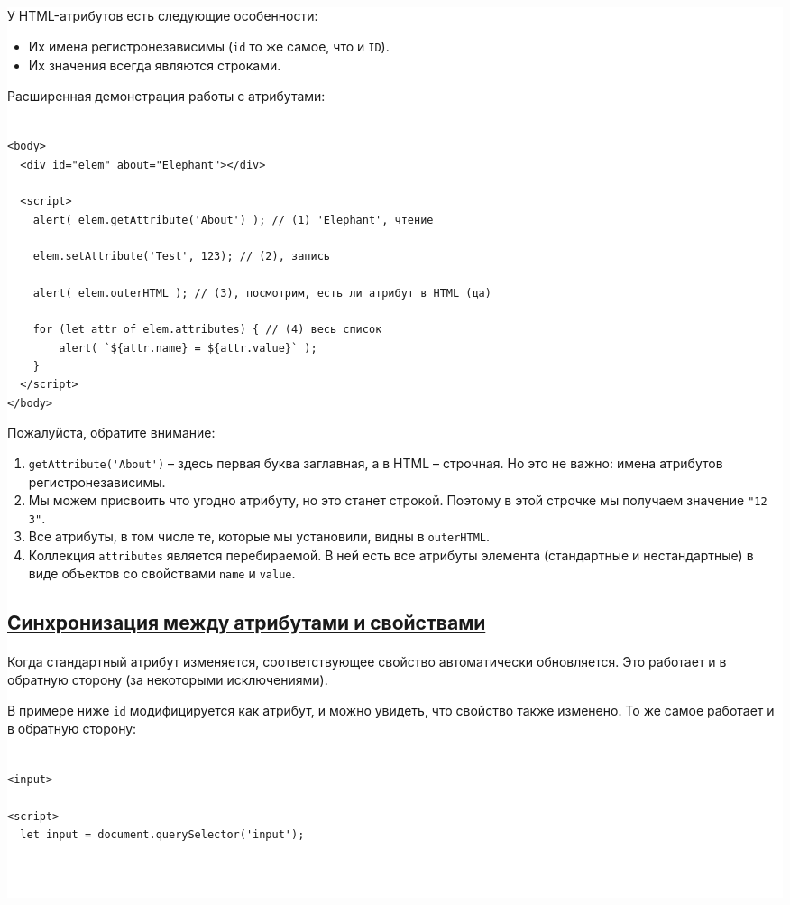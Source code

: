 <p>У HTML-атрибутов есть следующие особенности:</p>
<ul>
    <li>Их имена регистронезависимы (<code>id</code> то же самое, что и <code>ID</code>).</li>
    <li>Их значения всегда являются строками.</li>
</ul>
<p>Расширенная демонстрация работы с атрибутами:</p>

<pre><code>
&lt;body&gt;
  &lt;div id="elem" about="Elephant"&gt;&lt;/div&gt;

  &lt;script&gt;
    alert( elem.getAttribute('About') ); // (1) 'Elephant', чтение

    elem.setAttribute('Test', 123); // (2), запись

    alert( elem.outerHTML ); // (3), посмотрим, есть ли атрибут в HTML (да)

    for (let attr of elem.attributes) { // (4) весь список
        alert( `${attr.name} = ${attr.value}` );
    }
  &lt;/script&gt;
&lt;/body&gt;
</code></pre>

<p>Пожалуйста, обратите внимание:</p>
<ol>
    <li><code>getAttribute('About')</code> – здесь первая буква заглавная, а в HTML – строчная. Но это не важно:
        имена атрибутов регистронезависимы.
    </li>
    <li>Мы можем присвоить что угодно атрибуту, но это станет строкой. Поэтому в этой строчке мы получаем значение
        <code>"123"</code>.
    </li>
    <li>Все атрибуты, в том числе те, которые мы установили, видны в <code>outerHTML</code>.</li>
    <li>Коллекция <code>attributes</code> является перебираемой. В ней есть все атрибуты элемента (стандартные и
        нестандартные) в виде объектов со свойствами <code>name</code> и <code>value</code>.
    </li>
</ol>
<h2><a class="main__anchor" name="sinhronizatsiya-mezhdu-atributami-i-svoystvami"
       href="#sinhronizatsiya-mezhdu-atributami-i-svoystvami">Синхронизация между атрибутами и свойствами</a></h2>
<p>Когда стандартный атрибут изменяется, соответствующее свойство автоматически обновляется. Это работает и в
    обратную сторону (за некоторыми исключениями).</p>
<p>В примере ниже <code>id</code> модифицируется как атрибут, и можно увидеть, что свойство также изменено. То же
    самое работает и в обратную сторону:</p>

<pre><code>
&lt;input&gt;

&lt;script&gt;
  let input = document.querySelector('input');
